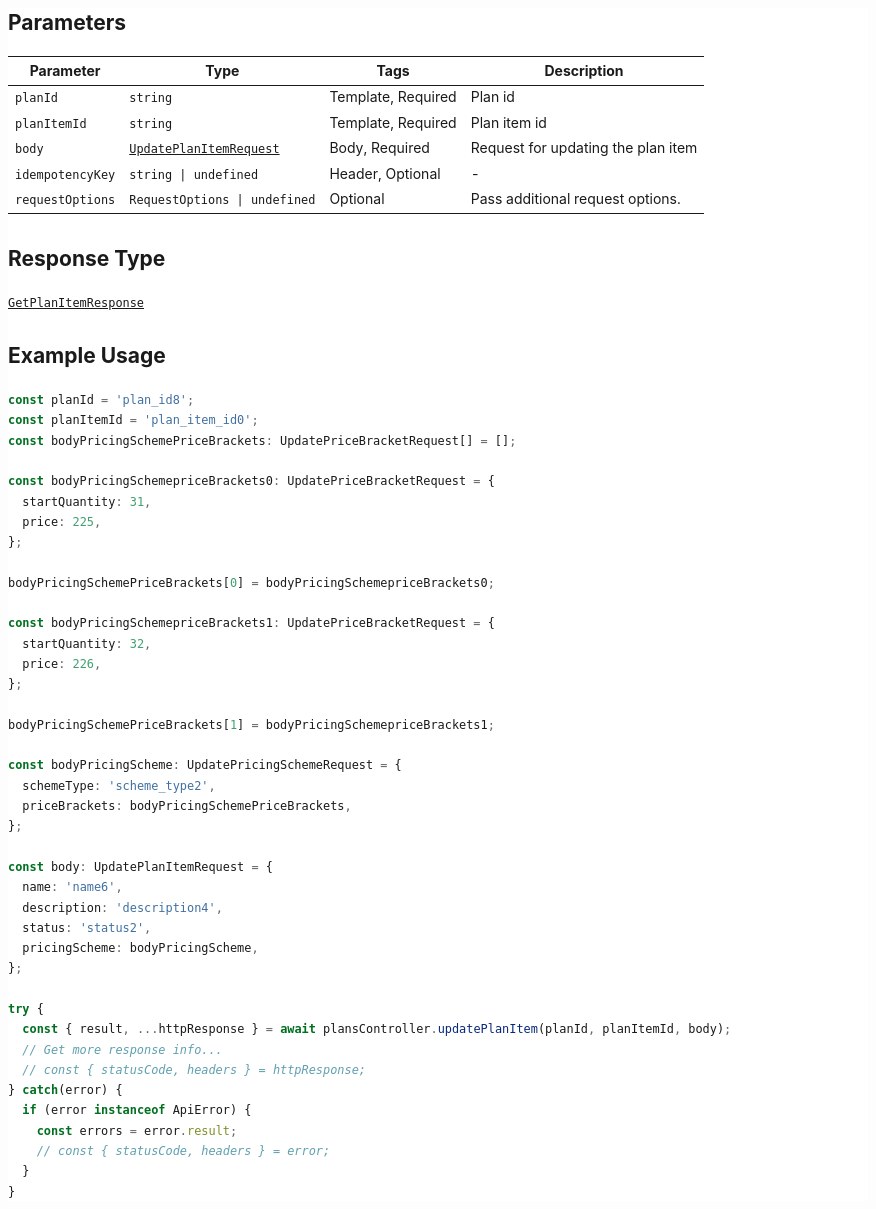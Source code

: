 ## Parameters

| Parameter | Type | Tags | Description |
|  --- | --- | --- | --- |
| `planId` | `string` | Template, Required | Plan id |
| `planItemId` | `string` | Template, Required | Plan item id |
| `body` | [`UpdatePlanItemRequest`](../../doc/models/update-plan-item-request.md) | Body, Required | Request for updating the plan item |
| `idempotencyKey` | `string \| undefined` | Header, Optional | - |
| `requestOptions` | `RequestOptions \| undefined` | Optional | Pass additional request options. |

## Response Type

[`GetPlanItemResponse`](../../doc/models/get-plan-item-response.md)

## Example Usage

```ts
const planId = 'plan_id8';
const planItemId = 'plan_item_id0';
const bodyPricingSchemePriceBrackets: UpdatePriceBracketRequest[] = [];

const bodyPricingSchemepriceBrackets0: UpdatePriceBracketRequest = {
  startQuantity: 31,
  price: 225,
};

bodyPricingSchemePriceBrackets[0] = bodyPricingSchemepriceBrackets0;

const bodyPricingSchemepriceBrackets1: UpdatePriceBracketRequest = {
  startQuantity: 32,
  price: 226,
};

bodyPricingSchemePriceBrackets[1] = bodyPricingSchemepriceBrackets1;

const bodyPricingScheme: UpdatePricingSchemeRequest = {
  schemeType: 'scheme_type2',
  priceBrackets: bodyPricingSchemePriceBrackets,
};

const body: UpdatePlanItemRequest = {
  name: 'name6',
  description: 'description4',
  status: 'status2',
  pricingScheme: bodyPricingScheme,
};

try {
  const { result, ...httpResponse } = await plansController.updatePlanItem(planId, planItemId, body);
  // Get more response info...
  // const { statusCode, headers } = httpResponse;
} catch(error) {
  if (error instanceof ApiError) {
    const errors = error.result;
    // const { statusCode, headers } = error;
  }
}
```
